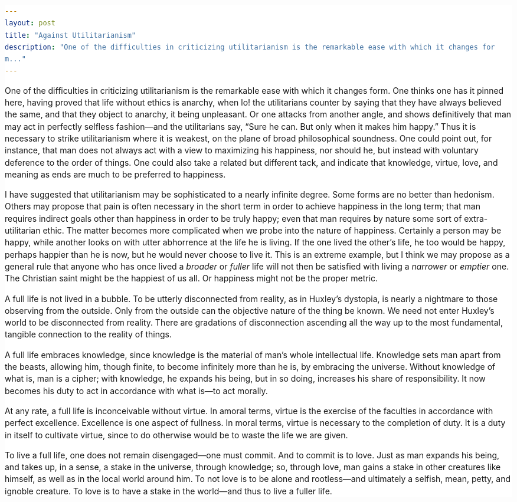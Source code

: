 ```yaml
---
layout: post
title: "Against Utilitarianism"
description: "One of the difficulties in criticizing utilitarianism is the remarkable ease with which it changes form..."
---
```


One of the difficulties in criticizing utilitarianism is the remarkable ease with which it changes form. One thinks one has it pinned here, having proved that life without ethics is anarchy, when lo! the utilitarians counter by saying that they have always believed the same, and that they object to anarchy, it being unpleasant. Or one attacks from another angle, and shows definitively that man may act in perfectly selfless fashion—and the utilitarians say, “Sure he can. But only when it makes him happy.” Thus it is necessary to strike utilitarianism where it is weakest, on the plane of broad philosophical soundness. One could point out, for instance, that man does not always act with a view to maximizing his happiness, nor should he, but instead with voluntary deference to the order of things. One could also take a related but different tack, and indicate that knowledge, virtue, love, and meaning as ends are much to be preferred to happiness.

I have suggested that utilitarianism may be sophisticated to a nearly infinite degree. Some forms are no better than hedonism. Others may propose that pain is often necessary in the short term in order to achieve happiness in the long term; that man requires indirect goals other than happiness in order to be truly happy; even that man requires by nature some sort of extra-utilitarian ethic. The matter becomes more complicated when we probe into the nature of happiness. Certainly a person may be happy, while another looks on with utter abhorrence at the life he is living. If the one lived the other’s life, he too would be happy, perhaps happier than he is now, but he would never choose to live it. This is an extreme example, but I think we may propose as a general rule that anyone who has once lived a _broader_ or _fuller_ life will not then be satisfied with living a _narrower_ or _emptier_ one. The Christian saint might be the happiest of us all. Or happiness might not be the proper metric.

A full life is not lived in a bubble. To be utterly disconnected from reality, as in Huxley’s dystopia, is nearly a nightmare to those observing from the outside. Only from the outside can the objective nature of the thing be known. We need not enter Huxley’s world to be disconnected from reality. There are gradations of disconnection ascending all the way up to the most fundamental, tangible connection to the reality of things.

A full life embraces knowledge, since knowledge is the material of man’s whole intellectual life. Knowledge sets man apart from the beasts, allowing him, though finite, to become infinitely more than he is, by embracing the universe. Without knowledge of what is, man is a cipher; with knowledge, he expands his being, but in so doing, increases his share of responsibility. It now becomes his duty to act in accordance with what is—to act morally.

At any rate, a full life is inconceivable without virtue. In amoral terms, virtue is the exercise of the faculties in accordance with perfect excellence. Excellence is one aspect of fullness. In moral terms, virtue is necessary to the completion of duty. It is a duty in itself to cultivate virtue, since to do otherwise would be to waste the life we are given.

To live a full life, one does not remain disengaged—one must commit. And to commit is to love. Just as man expands his being, and takes up, in a sense, a stake in the universe, through knowledge; so, through love, man gains a stake in other creatures like himself, as well as in the local world around him. To not love is to be alone and rootless—and ultimately a selfish, mean, petty, and ignoble creature. To love is to have a stake in the world—and thus to live a fuller life.
